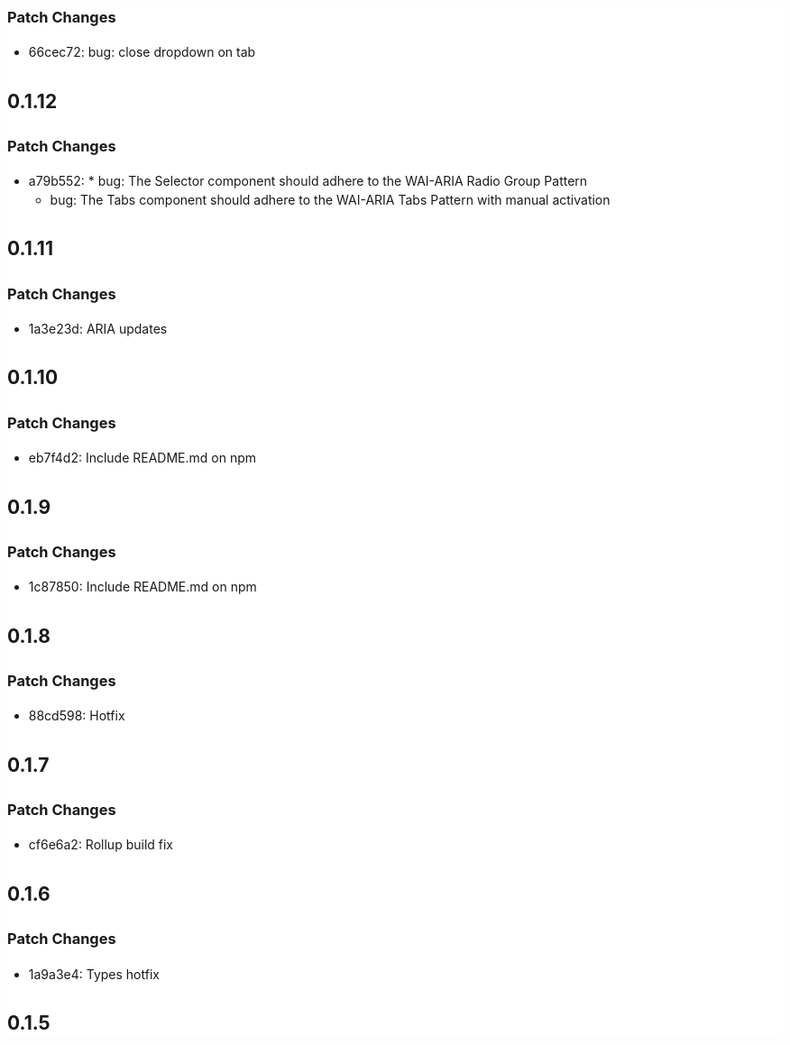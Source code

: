 ### Patch Changes

- 66cec72: bug: close dropdown on tab

## 0.1.12

### Patch Changes

- a79b552: \* bug: The Selector component should adhere to the WAI-ARIA Radio Group Pattern
  - bug: The Tabs component should adhere to the WAI-ARIA Tabs Pattern with manual activation

## 0.1.11

### Patch Changes

- 1a3e23d: ARIA updates

## 0.1.10

### Patch Changes

- eb7f4d2: Include README.md on npm

## 0.1.9

### Patch Changes

- 1c87850: Include README.md on npm

## 0.1.8

### Patch Changes

- 88cd598: Hotfix

## 0.1.7

### Patch Changes

- cf6e6a2: Rollup build fix

## 0.1.6

### Patch Changes

- 1a9a3e4: Types hotfix

## 0.1.5
